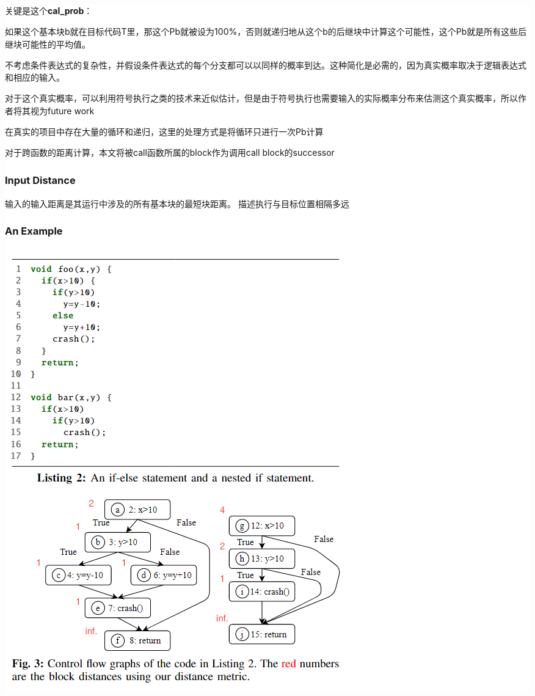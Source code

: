 关键是这个**cal_prob**：

如果这个基本块b就在目标代码T里，那这个Pb就被设为100%，否则就递归地从这个b的后继块中计算这个可能性，这个Pb就是所有这些后继块可能性的平均值。

不考虑条件表达式的复杂性，并假设条件表达式的每个分支都可以以同样的概率到达。这种简化是必需的，因为真实概率取决于逻辑表达式和相应的输入。

对于这个真实概率，可以利用符号执行之类的技术来近似估计，但是由于符号执行也需要输入的实际概率分布来估测这个真实概率，所以作者将其视为future work

在真实的项目中存在大量的循环和递归，这里的处理方式是将循环只进行一次Pb计算

对于跨函数的距离计算，本文将被call函数所属的block作为调用call block的successor

### Input Distance

输入的输入距离是其运行中涉及的所有基本块的最短块距离。 描述执行与目标位置相隔多远

### An Example

![image-20241226110352117](SELECTFUZZ_Efficient_Directed_Fuzzing_with_Selective_Path_Exploration.assets/image-20241226110352117.png)
